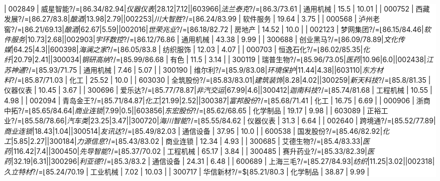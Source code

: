 | 002849 | 威星智能?/=$⌊86.34/82.94 |  仪器仪表  |   28.12   |  7.12  |
| 603966 | 法兰泰克?/=$⌊86.3/73.61  |  通用机械  |    15.5   | 10.01  |
| 000752 | 西藏发展?/=$⌊86.27/83.8  |    酿酒    |   13.98   |  2.79  |
| 002253 | 川大智胜?/=$⌊86.24/83.99 |  软件服务  |   19.64   |  3.75  |
| 000568 | 泸州老窖?/=$⌊86.21/69.13 |    酿酒    |   62.67   |  5.59  |
| 002016 | 世荣兆业?/=$⌊86.18/82.72 |   房地产   |   14.52   |  10.0  |
| 002123 | 梦网集团?/=$⌊86.15/84.46 |  软件服务  |   10.73   |  2.68  |
| 002903 | 宇环数控?/=$⌊86.12/76.86 |  通用机械  |   43.38   |  9.99  |
| 300688 | 创业黑马?/=$⌊86.09/78.89 |  文化传媒  |   64.25   |  4.3   |
| 600398 | 海澜之家?/=$⌊86.05/83.8  |  纺织服饰  |   12.03   |  4.07  |
| 000703 | 恒逸石化?/=$⌊86.02/85.35 |    化纤    |   20.79   |  2.41  |
| 300034 | 钢研高纳?/=$⌊85.99/86.68 |    有色    |    11.5   |  3.14  |
| 300119 | 瑞普生物?/=$⌊85.96/73.05 |    医药    |   10.96   |  6.0   |
| 002438 | 江苏神通?/=$⌊85.93/71.75 |  通用机械  |    7.46   |  5.07  |
| 300190 |  维尔利?/=$⌊85.9/83.08   |  环境保护  |   11.44   |  4.38  |
| 603110 | 东方材料?/=$⌊85.87/71.03 |    化工    |   25.52   |  10.0  |
| 603030 | 全筑股份?/=$⌊85.83/83.01 |  建筑装饰  |    8.28   |  4.02  |
| 300259 | 新天科技?/=$⌊85.8/81.35  |  仪器仪表  |   10.45   |  3.67  |
| 300696 |  爱乐达?/=$⌊85.77/78.87  |  非汽交运  |   67.99   |  4.6   |
| 300412 | 迦南科技?/=$⌊85.74/81.68 |  工程机械  |   10.55   |  4.98  |
| 002094 | 青岛金王?/=$⌊85.71/84.87 |    化工    |   21.99   |  2.52  |
| 300387 | 富邦股份?/=$⌊85.68/71.41 |    化工    |   16.75   |  6.69  |
| 000906 | 浙商中拓?/=$⌊85.65/84.64 |  商业连锁  |    7.99   |  0.5   |
| 603856 | 东宏股份?/=$⌊85.62/68.65 |  化学制品  |   19.17   |  9.98  |
| 603089 | 正裕工业?/=$⌊85.58/78.66 |   汽车类   |   23.25   |  3.47  |
| 300720 | 海川智能?/=$⌊85.55/84.62 |  仪器仪表  |    31.3   |  6.64  |
| 002640 |  跨境通?/=$⌊85.52/77.89  |  商业连锁  |   18.43   |  1.04  |
| 300514 |  友讯达?/=$⌊85.49/82.03  |  通信设备  |   37.95   |  10.0  |
| 600538 | 国发股份?/=$⌊85.46/82.92 |    化工    |    5.85   |  2.27  |
| 300184 | 力源信息?/=$⌊85.43/83.02 |  商业连锁  |   12.34   |  4.93  |
| 300685 | 艾德生物?/=$⌊85.4/83.33  |    医药    |   116.42  |  7.4   |
| 300450 | 先导智能?/=$⌊85.37/70.02 |  工程机械  |   65.17   |  3.84  |
| 300485 | 赛升药业?/=$⌊85.33/82.39 |    医药    |   32.19   |  6.31  |
| 300296 |   利亚德?/=$⌊85.3/83.2   |  通信设备  |   24.31   |  6.48  |
| 600689 | 上海三毛?/=$⌊85.27/84.93 |    纺织    |   11.25   |  3.02  |
| 002318 | 久立特材?/=$⌊85.24/70.19 |  工业机械  |    7.02   | 10.03  |
| 300717 | 华信新材?/=$⌊85.21/80.3  |  化学制品  |   38.87   |  9.99  |
